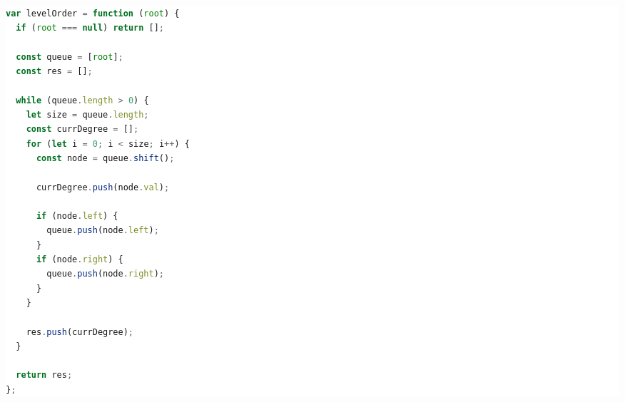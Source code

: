 ```javascript
var levelOrder = function (root) {
  if (root === null) return [];

  const queue = [root];
  const res = [];

  while (queue.length > 0) {
    let size = queue.length;
    const currDegree = [];
    for (let i = 0; i < size; i++) {
      const node = queue.shift();

      currDegree.push(node.val);

      if (node.left) {
        queue.push(node.left);
      }
      if (node.right) {
        queue.push(node.right);
      }
    }

    res.push(currDegree);
  }

  return res;
};
```
